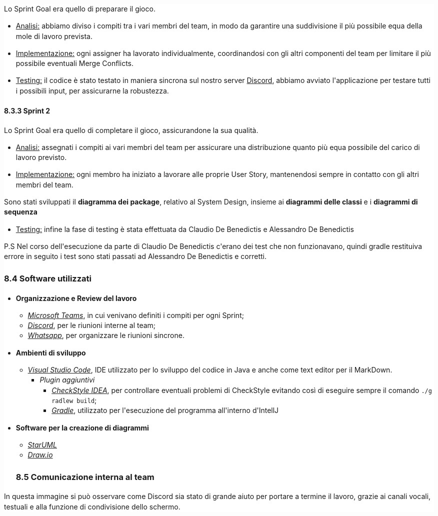    Lo Sprint Goal era quello di preparare il gioco.

   - <u> Analisi:</u> abbiamo diviso i compiti tra i vari membri del team, in modo da garantire una suddivisione il più possibile equa della mole di lavoro prevista.

   - <u>Implementazione:</u> ogni assigner ha lavorato individualmente, coordinandosi con gli altri componenti del team per limitare il più possibile eventuali Merge Conflicts.

   - <u>Testing:</u> il codice è stato testato in maniera sincrona sul nostro server [Discord](https://discord.com/), abbiamo avviato l'applicazione per testare tutti i possibili input, per assicurarne la robustezza.

   #### 8.3.3 Sprint 2

Lo Sprint Goal era quello di completare il gioco, assicurandone la sua qualità.

   - <u>Analisi:</u> assegnati i compiti ai vari membri del team per assicurare una distribuzione quanto più equa possibile  del carico di lavoro previsto.

   - <u>Implementazione:</u> ogni membro ha iniziato a lavorare alle proprie User Story, mantenendosi sempre in contatto con gli altri membri del team.

   Sono stati sviluppati il **diagramma dei package**, relativo al System Design, insieme ai **diagrammi delle classi** e i **diagrammi di sequenza**

   - <u>Testing:</u> infine la fase di testing è stata effettuata da Claudio De Benedictis e Alessandro De Benedictis

P.S Nel corso dell'esecuzione da parte di Claudio De Benedictis c'erano dei test che non funzionavano, quindi gradle restituiva errore in seguito i test sono stati passati ad Alessandro De Benedictis e corretti.

   ### 8.4 Software utilizzati
- **Organizzazione e Review del lavoro**
    - [*Microsoft Teams*](https://www.microsoft.com/en-us/microsoft-teams/group-chat-software), in cui venivano definiti i compiti per ogni Sprint;
    - [*Discord*](https://discord.com/), per le riunioni interne al team;
    - [*Whatsapp*](https://www.whatsapp.com/), per organizzare le riunioni sincrone.
- **Ambienti di sviluppo**
    - [*Visual Studio Code*](https://code.visualstudio.com/), IDE utilizzato per lo sviluppo del codice in Java e anche come text editor per il MarkDown.
        - *Plugin aggiuntivi*
            - [*CheckStyle IDEA*](https://plugins.jetbrains.com/plugin/1065-checkstyle-idea), per controllare eventuali problemi di CheckStyle evitando così di eseguire sempre il comando `./gradlew build`;
            - [*Gradle*](https://gradle.org/), utilizzato per l'esecuzione del programma all'interno d'IntellJ
- **Software per la creazione di diagrammi**
    - [*StarUML*](https://staruml.io/)
    - [*Draw.io*](https://app.diagrams.net/)
   
   
   ### 8.5 Comunicazione interna al team
In questa immagine si può osservare come Discord sia stato di grande aiuto per portare a termine il lavoro, grazie ai canali vocali, testuali e alla funzione di condivisione dello schermo.
